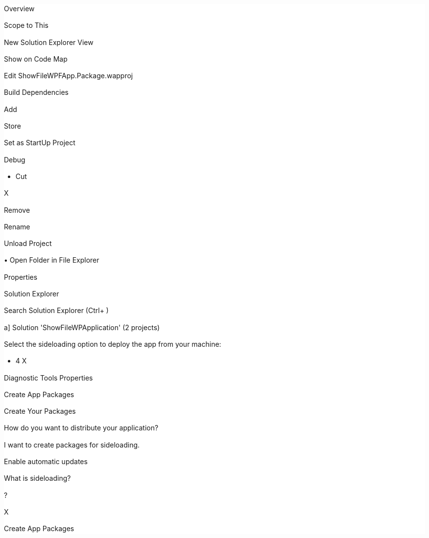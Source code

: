 Overview

Scope to This

New Solution Explorer View

Show on Code Map

Edit ShowFileWPFApp.Package.wapproj

Build Dependencies

Add

Store

Set as StartUp Project

Debug

* Cut

X

Remove

Rename

Unload Project

• Open Folder in File Explorer

Properties

Solution Explorer

Search Solution Explorer (Ctrl+ )

a] Solution 'ShowFileWPApplication' (2 projects)



Select the sideloading option to deploy the app from your machine:

- 4 X

Diagnostic Tools Properties

Create App Packages

Create Your Packages

How do you want to distribute your application?

I want to create packages for sideloading.

Enable automatic updates

What is sideloading?



?

X

Create App Packages
